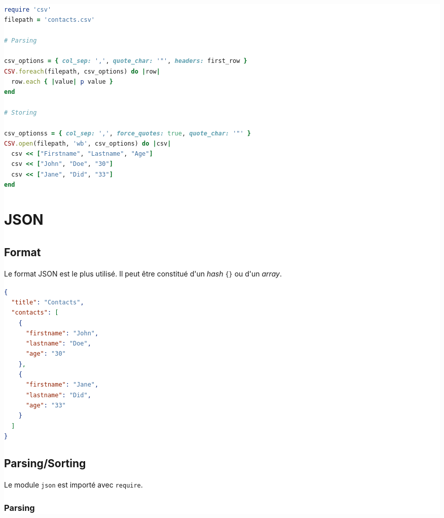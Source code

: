 ```ruby
require 'csv'
filepath = 'contacts.csv'

# Parsing

csv_options = { col_sep: ',', quote_char: '"', headers: first_row }
CSV.foreach(filepath, csv_options) do |row|
  row.each { |value| p value }
end

# Storing

csv_optionss = { col_sep: ',', force_quotes: true, quote_char: '"' }
CSV.open(filepath, 'wb', csv_options) do |csv|
  csv << ["Firstname", "Lastname", "Age"]
  csv << ["John", "Doe", "30"]
  csv << ["Jane", "Did", "33"]
end
```


# JSON

## Format

Le format JSON est le plus utilisé. Il peut être constitué d'un *hash* `{}` ou d'un *array*.

```json
{
  "title": "Contacts",
  "contacts": [
    {
      "firstname": "John",
      "lastname": "Doe",
      "age": "30"
    },
    {
      "firstname": "Jane",
      "lastname": "Did",
      "age": "33"
    }
  ]
}
```

## Parsing/Sorting

Le module `json` est importé avec `require`.

### Parsing
